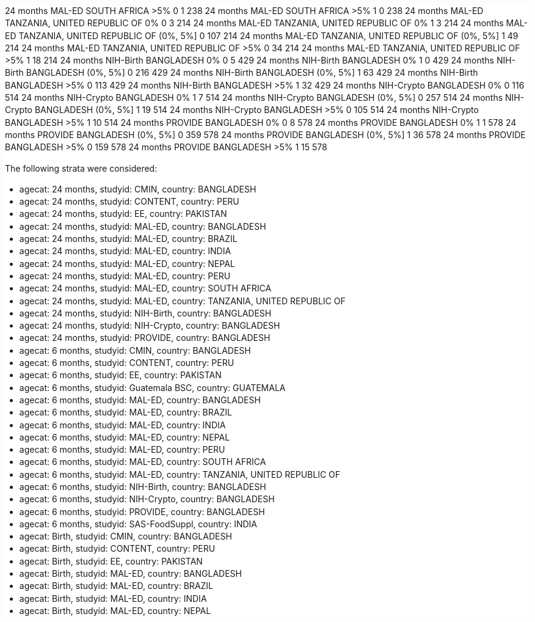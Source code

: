 24 months   MAL-ED          SOUTH AFRICA                   >5%                 0        1   238
24 months   MAL-ED          SOUTH AFRICA                   >5%                 1        0   238
24 months   MAL-ED          TANZANIA, UNITED REPUBLIC OF   0%                  0        3   214
24 months   MAL-ED          TANZANIA, UNITED REPUBLIC OF   0%                  1        3   214
24 months   MAL-ED          TANZANIA, UNITED REPUBLIC OF   (0%, 5%]            0      107   214
24 months   MAL-ED          TANZANIA, UNITED REPUBLIC OF   (0%, 5%]            1       49   214
24 months   MAL-ED          TANZANIA, UNITED REPUBLIC OF   >5%                 0       34   214
24 months   MAL-ED          TANZANIA, UNITED REPUBLIC OF   >5%                 1       18   214
24 months   NIH-Birth       BANGLADESH                     0%                  0        5   429
24 months   NIH-Birth       BANGLADESH                     0%                  1        0   429
24 months   NIH-Birth       BANGLADESH                     (0%, 5%]            0      216   429
24 months   NIH-Birth       BANGLADESH                     (0%, 5%]            1       63   429
24 months   NIH-Birth       BANGLADESH                     >5%                 0      113   429
24 months   NIH-Birth       BANGLADESH                     >5%                 1       32   429
24 months   NIH-Crypto      BANGLADESH                     0%                  0      116   514
24 months   NIH-Crypto      BANGLADESH                     0%                  1        7   514
24 months   NIH-Crypto      BANGLADESH                     (0%, 5%]            0      257   514
24 months   NIH-Crypto      BANGLADESH                     (0%, 5%]            1       19   514
24 months   NIH-Crypto      BANGLADESH                     >5%                 0      105   514
24 months   NIH-Crypto      BANGLADESH                     >5%                 1       10   514
24 months   PROVIDE         BANGLADESH                     0%                  0        8   578
24 months   PROVIDE         BANGLADESH                     0%                  1        1   578
24 months   PROVIDE         BANGLADESH                     (0%, 5%]            0      359   578
24 months   PROVIDE         BANGLADESH                     (0%, 5%]            1       36   578
24 months   PROVIDE         BANGLADESH                     >5%                 0      159   578
24 months   PROVIDE         BANGLADESH                     >5%                 1       15   578


The following strata were considered:

* agecat: 24 months, studyid: CMIN, country: BANGLADESH
* agecat: 24 months, studyid: CONTENT, country: PERU
* agecat: 24 months, studyid: EE, country: PAKISTAN
* agecat: 24 months, studyid: MAL-ED, country: BANGLADESH
* agecat: 24 months, studyid: MAL-ED, country: BRAZIL
* agecat: 24 months, studyid: MAL-ED, country: INDIA
* agecat: 24 months, studyid: MAL-ED, country: NEPAL
* agecat: 24 months, studyid: MAL-ED, country: PERU
* agecat: 24 months, studyid: MAL-ED, country: SOUTH AFRICA
* agecat: 24 months, studyid: MAL-ED, country: TANZANIA, UNITED REPUBLIC OF
* agecat: 24 months, studyid: NIH-Birth, country: BANGLADESH
* agecat: 24 months, studyid: NIH-Crypto, country: BANGLADESH
* agecat: 24 months, studyid: PROVIDE, country: BANGLADESH
* agecat: 6 months, studyid: CMIN, country: BANGLADESH
* agecat: 6 months, studyid: CONTENT, country: PERU
* agecat: 6 months, studyid: EE, country: PAKISTAN
* agecat: 6 months, studyid: Guatemala BSC, country: GUATEMALA
* agecat: 6 months, studyid: MAL-ED, country: BANGLADESH
* agecat: 6 months, studyid: MAL-ED, country: BRAZIL
* agecat: 6 months, studyid: MAL-ED, country: INDIA
* agecat: 6 months, studyid: MAL-ED, country: NEPAL
* agecat: 6 months, studyid: MAL-ED, country: PERU
* agecat: 6 months, studyid: MAL-ED, country: SOUTH AFRICA
* agecat: 6 months, studyid: MAL-ED, country: TANZANIA, UNITED REPUBLIC OF
* agecat: 6 months, studyid: NIH-Birth, country: BANGLADESH
* agecat: 6 months, studyid: NIH-Crypto, country: BANGLADESH
* agecat: 6 months, studyid: PROVIDE, country: BANGLADESH
* agecat: 6 months, studyid: SAS-FoodSuppl, country: INDIA
* agecat: Birth, studyid: CMIN, country: BANGLADESH
* agecat: Birth, studyid: CONTENT, country: PERU
* agecat: Birth, studyid: EE, country: PAKISTAN
* agecat: Birth, studyid: MAL-ED, country: BANGLADESH
* agecat: Birth, studyid: MAL-ED, country: BRAZIL
* agecat: Birth, studyid: MAL-ED, country: INDIA
* agecat: Birth, studyid: MAL-ED, country: NEPAL